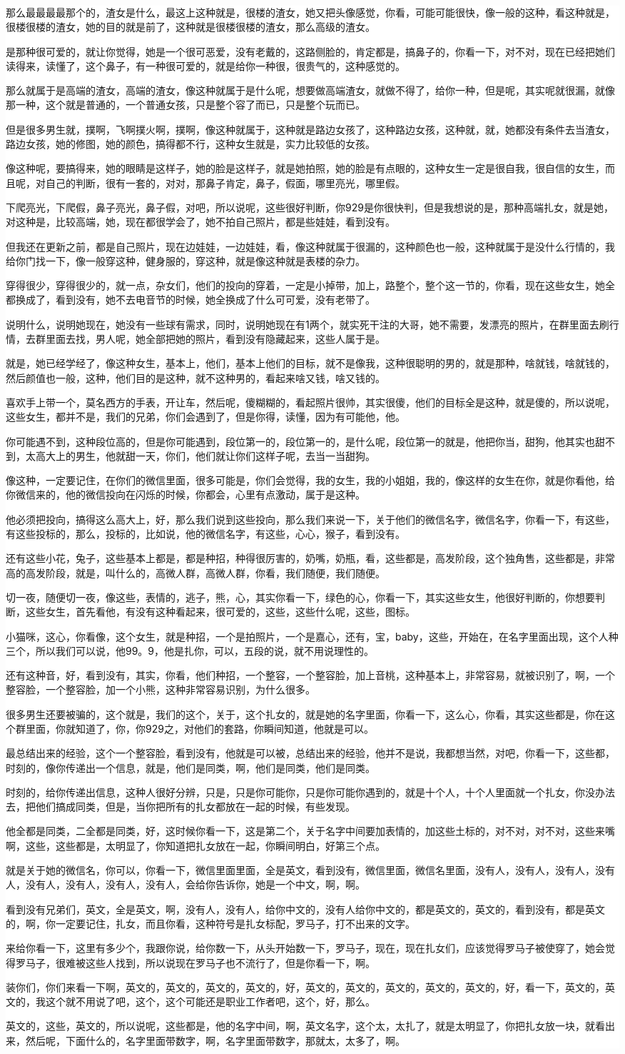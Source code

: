 那么最最最最那个的，渣女是什么，最这上这种就是，很楼的渣女，她又把头像感觉，你看，可能可能很快，像一般的这种，看这种就是，很楼很楼的渣女，她的目的就是前了，这种就是很楼很楼的渣女，那么高级的渣女。

是那种很可爱的，就让你觉得，她是一个很可恶爱，没有老戴的，这路侧脸的，肯定都是，搞鼻子的，你看一下，对不对，现在已经把她们读得来，读懂了，这个鼻子，有一种很可爱的，就是给你一种很，很贵气的，这种感觉的。

那么就属于是高端的渣女，高端的渣女，像这种就属于是什么呢，想要做高端渣女，就做不得了，给你一种，但是呢，其实呢就很漏，就像那一种，这个就是普通的，一个普通女孩，只是整个容了而已，只是整个玩而已。

但是很多男生就，撲啊，飞啊撲火啊，撲啊，像这种就属于，这种就是路边女孩了，这种路边女孩，这种就，就，她都没有条件去当渣女，路边女孩，她的修图，她的颜色，搞得都不行，这种女生就是，实力比较低的女孩。

像这种呢，要搞得来，她的眼睛是这样子，她的脸是这样子，就是她拍照，她的脸是有点眼的，这种女生一定是很自我，很自信的女生，而且呢，对自己的判断，很有一套的，对对，那鼻子肯定，鼻子，假面，哪里亮光，哪里假。

下爬亮光，下爬假，鼻子亮光，鼻子假，对吧，所以说呢，这些很好判断，你929是你很快判，但是我想说的是，那种高端扎女，就是她，对这种是，比较高端，她，现在都很学会了，她不拍自己照片，都是些娃娃，看到没有。

但我还在更新之前，都是自己照片，现在边娃娃，一边娃娃，看，像这种就属于很漏的，这种颜色也一般，这种就属于是没什么行情的，我给你门找一下，像一般穿这种，健身服的，穿这种，就是像这种就是表楼的杂力。

穿得很少，穿得很少的，就一点，杂女们，他们的投向的穿着，一定是小掉带，加上，路整个，整个这一节的，你看，现在这些女生，她全都换成了，看到没有，她不去电音节的时候，她全换成了什么可可爱，没有老带了。

说明什么，说明她现在，她没有一些球有需求，同时，说明她现在有1两个，就实死干注的大哥，她不需要，发漂亮的照片，在群里面去刷行情，去群里面去找，男人呢，她全部把她的照片，看到没有隐藏起来，这些人属于是。

就是，她已经学经了，像这种女生，基本上，他们，基本上他们的目标，就不是像我，这种很聪明的男的，就是那种，啥就钱，啥就钱的，然后颜值也一般，这种，他们目的是这种，就不这种男的，看起来啥又钱，啥又钱的。

喜欢手上带一个，莫名西方的手表，开让车，然后呢，傻糊糊的，看起照片很帅，其实很傻，他们的目标全是这种，就是傻的，所以说呢，这些女生，都并不是，我们的兄弟，你们会遇到了，但是你得，读懂，因为有可能他，他。

你可能遇不到，这种段位高的，但是你可能遇到，段位第一的，段位第一的，是什么呢，段位第一的就是，他把你当，甜狗，他其实也甜不到，太高大上的男生，他就甜一天，你们，他们就让你们这样子呢，去当一当甜狗。

像这种，一定要记住，在你们的微信里面，很多可能是，你们会觉得，我的女生，我的小姐姐，我的，像这样的女生在你，就是你看他，给你微信来的，他的微信投向在闪烁的时候，你都会，心里有点激动，属于是这种。

他必须把投向，搞得这么高大上，好，那么我们说到这些投向，那么我们来说一下，关于他们的微信名字，微信名字，你看一下，有这些，有这些投标的，那么，投标的，比如说，他的微信名字，有这些，心心，猴子，看到没有。

还有这些小花，兔子，这些基本上都是，都是种招，种得很厉害的，奶嘴，奶瓶，看，这些都是，高发阶段，这个独角售，这些都是，非常高的高发阶段，就是，叫什么的，高微人群，高微人群，你看，我们随便，我们随便。

切一夜，随便切一夜，像这些，表情的，逃子，熊，心，其实你看一下，绿色的心，你看一下，其实这些女生，他很好判断的，你想要判断，这些女生，首先看他，有没有这种看起来，很可爱的，这些，这些什么呢，这些，图标。

小猫咪，这心，你看像，这个女生，就是种招，一个是拍照片，一个是嘉心，还有，宝，baby，这些，开始在，在名字里面出现，这个人种三个，所以我们可以说，他99。9，他是扎你，可以，五段的说，就不用说理性的。

还有这种音，好，看到没有，其实，你看，他们种招，一个整容，一个整容脸，加上音桃，这种基本上，非常容易，就被识别了，啊，一个整容脸，一个整容脸，加一个小熊，这种非常容易识别，为什么很多。

很多男生还要被骗的，这个就是，我们的这个，关于，这个扎女的，就是她的名字里面，你看一下，这么心，你看，其实这些都是，你在这个群里面，你就知道了，你，你929之，对他们的套路，你瞬间知道，他就是可以。

最总结出来的经验，这个一个整容脸，看到没有，他就是可以被，总结出来的经验，他并不是说，我都想当然，对吧，你看一下，这些都，时刻的，像你传递出一个信息，就是，他们是同类，啊，他们是同类，他们是同类。

时刻的，给你传递出信息，这种人很好分辨，只是，只是你可能你，只是你可能你遇到的，就是十个人，十个人里面就一个扎女，你没办法去，把他们搞成同类，但是，当你把所有的扎女都放在一起的时候，有些发现。

他全都是同类，二全都是同类，好，这时候你看一下，这是第二个，关于名字中间要加表情的，加这些土标的，对不对，对不对，这些来嘴啊，这些，这些都是，太明显了，你知道把扎女放在一起，你瞬间明白，好第三个点。

就是关于她的微信名，你可以，你看一下，微信里面里面，全是英文，看到没有，微信里面，微信名里面，没有人，没有人，没有人，没有人，没有人，没有人，没有人，没有人，会给你告诉你，她是一个中文，啊，啊。

看到没有兄弟们，英文，全是英文，啊，没有人，没有人，给你中文的，没有人给你中文的，都是英文的，英文的，看到没有，都是英文的，啊，你一定要记住，扎女，而且你看，这种符号是扎女标配，罗马子，打不出来的文字。

来给你看一下，这里有多少个，我跟你说，给你数一下，从头开始数一下，罗马子，现在，现在扎女们，应该觉得罗马子被使穿了，她会觉得罗马子，很难被这些人找到，所以说现在罗马子也不流行了，但是你看一下，啊。

装你们，你们来看一下啊，英文的，英文的，英文的，英文的，好，英文的，英文的，英文的，英文的，英文的，好，看一下，英文的，英文的，我这个就不用说了吧，这个，这个可能还是职业工作者吧，这个，好，那么。

英文的，这些，英文的，所以说呢，这些都是，他的名字中间，啊，英文名字，这个太，太扎了，就是太明显了，你把扎女放一块，就看出来，然后呢，下面什么的，名字里面带数字，啊，名字里面带数字，那就太，太多了，啊。
